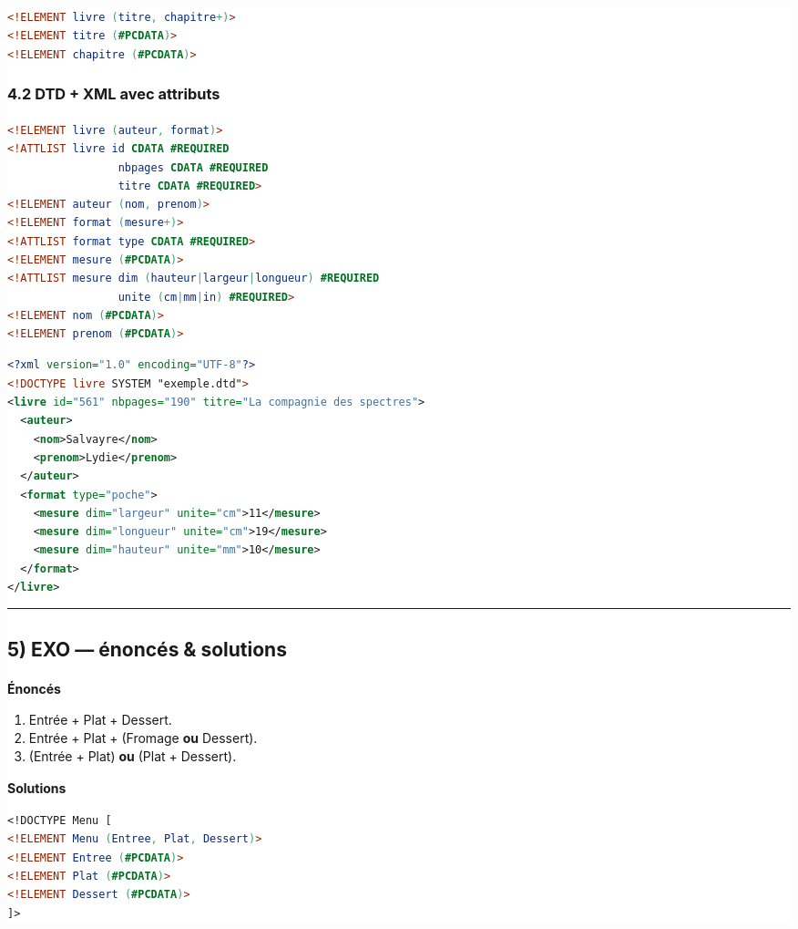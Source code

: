 ```dtd
<!ELEMENT livre (titre, chapitre+)>
<!ELEMENT titre (#PCDATA)>
<!ELEMENT chapitre (#PCDATA)>
```

### 4.2 DTD + XML avec attributs

```dtd
<!ELEMENT livre (auteur, format)>
<!ATTLIST livre id CDATA #REQUIRED
                 nbpages CDATA #REQUIRED
                 titre CDATA #REQUIRED>
<!ELEMENT auteur (nom, prenom)>
<!ELEMENT format (mesure+)>
<!ATTLIST format type CDATA #REQUIRED>
<!ELEMENT mesure (#PCDATA)>
<!ATTLIST mesure dim (hauteur|largeur|longueur) #REQUIRED
                 unite (cm|mm|in) #REQUIRED>
<!ELEMENT nom (#PCDATA)>
<!ELEMENT prenom (#PCDATA)>
```

```xml
<?xml version="1.0" encoding="UTF-8"?>
<!DOCTYPE livre SYSTEM "exemple.dtd">
<livre id="561" nbpages="190" titre="La compagnie des spectres">
  <auteur>
    <nom>Salvayre</nom>
    <prenom>Lydie</prenom>
  </auteur>
  <format type="poche">
    <mesure dim="largeur" unite="cm">11</mesure>
    <mesure dim="longueur" unite="cm">19</mesure>
    <mesure dim="hauteur" unite="mm">10</mesure>
  </format>
</livre>
```

---

## 5) EXO — énoncés & solutions

**Énoncés**

1. Entrée + Plat + Dessert.
2. Entrée + Plat + (Fromage **ou** Dessert).
3. (Entrée + Plat) **ou** (Plat + Dessert).

**Solutions**

```dtd
<!DOCTYPE Menu [
<!ELEMENT Menu (Entree, Plat, Dessert)>
<!ELEMENT Entree (#PCDATA)>
<!ELEMENT Plat (#PCDATA)>
<!ELEMENT Dessert (#PCDATA)>
]>
```
